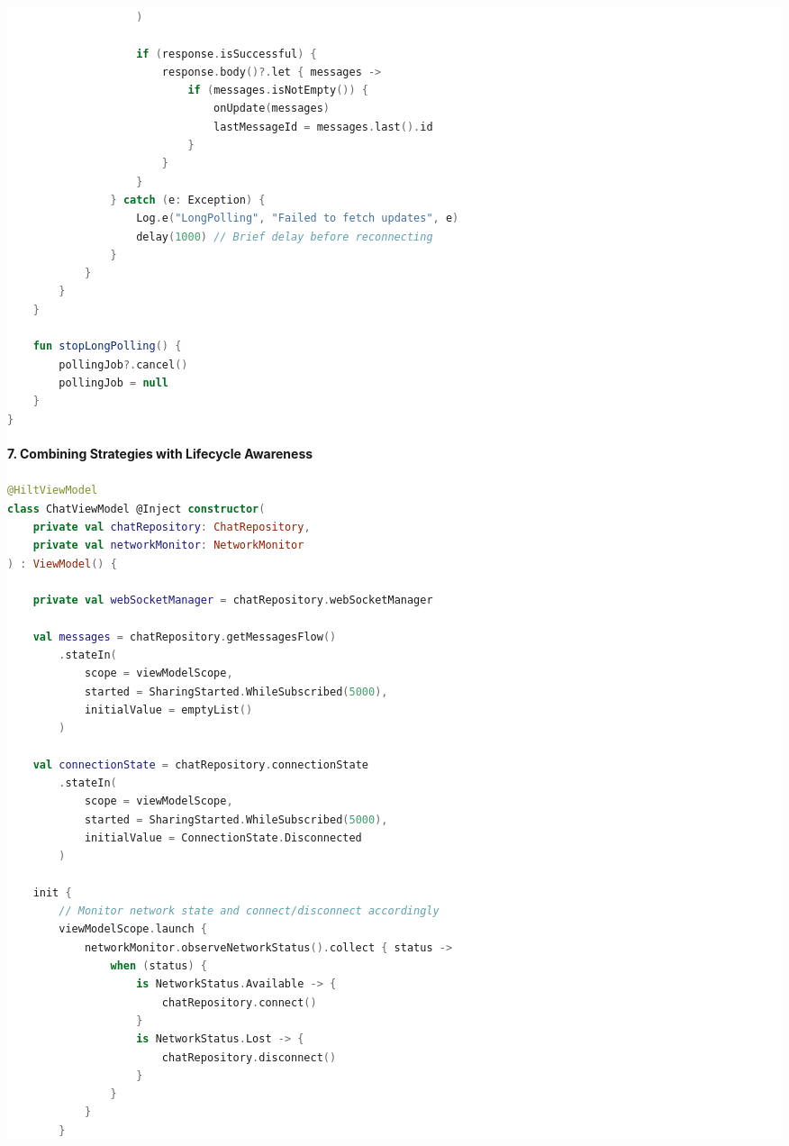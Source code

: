 ```kotlin
                    )

                    if (response.isSuccessful) {
                        response.body()?.let { messages ->
                            if (messages.isNotEmpty()) {
                                onUpdate(messages)
                                lastMessageId = messages.last().id
                            }
                        }
                    }
                } catch (e: Exception) {
                    Log.e("LongPolling", "Failed to fetch updates", e)
                    delay(1000) // Brief delay before reconnecting
                }
            }
        }
    }

    fun stopLongPolling() {
        pollingJob?.cancel()
        pollingJob = null
    }
}
```

#### 7. **Combining Strategies with Lifecycle Awareness**

```kotlin
@HiltViewModel
class ChatViewModel @Inject constructor(
    private val chatRepository: ChatRepository,
    private val networkMonitor: NetworkMonitor
) : ViewModel() {

    private val webSocketManager = chatRepository.webSocketManager

    val messages = chatRepository.getMessagesFlow()
        .stateIn(
            scope = viewModelScope,
            started = SharingStarted.WhileSubscribed(5000),
            initialValue = emptyList()
        )

    val connectionState = chatRepository.connectionState
        .stateIn(
            scope = viewModelScope,
            started = SharingStarted.WhileSubscribed(5000),
            initialValue = ConnectionState.Disconnected
        )

    init {
        // Monitor network state and connect/disconnect accordingly
        viewModelScope.launch {
            networkMonitor.observeNetworkStatus().collect { status ->
                when (status) {
                    is NetworkStatus.Available -> {
                        chatRepository.connect()
                    }
                    is NetworkStatus.Lost -> {
                        chatRepository.disconnect()
                    }
                }
            }
        }
```